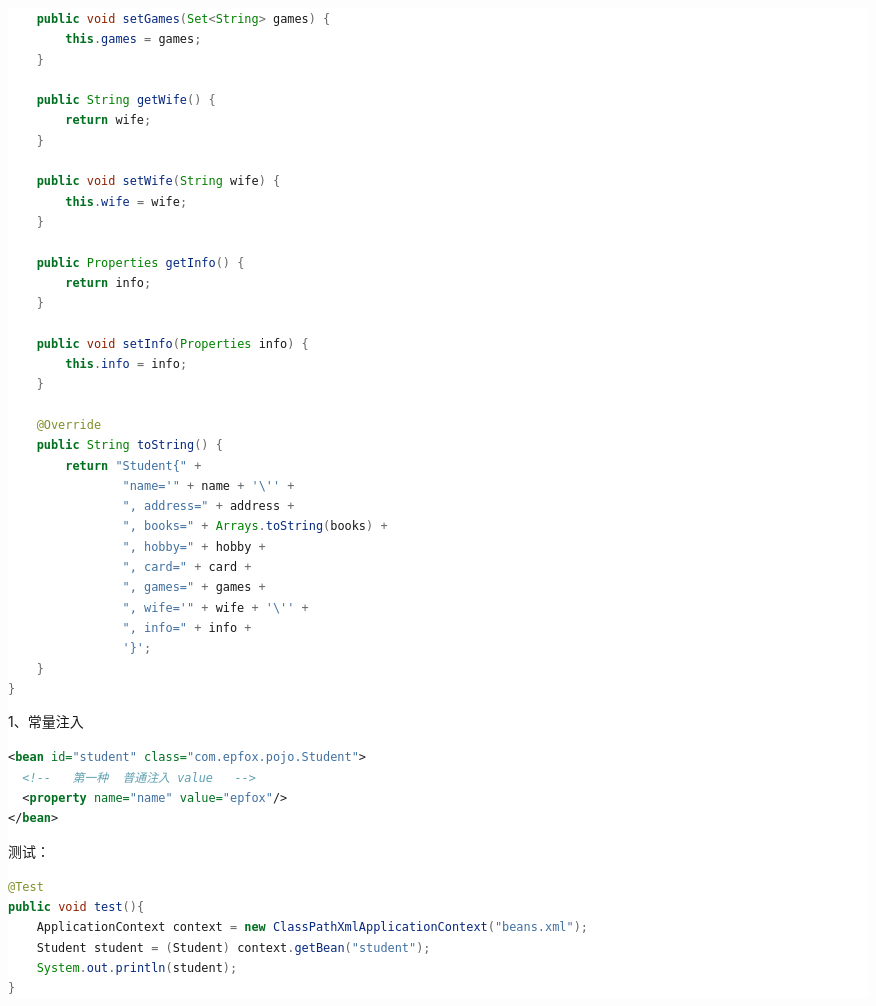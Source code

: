 ```java
    public void setGames(Set<String> games) {
        this.games = games;
    }

    public String getWife() {
        return wife;
    }

    public void setWife(String wife) {
        this.wife = wife;
    }

    public Properties getInfo() {
        return info;
    }

    public void setInfo(Properties info) {
        this.info = info;
    }

    @Override
    public String toString() {
        return "Student{" +
                "name='" + name + '\'' +
                ", address=" + address +
                ", books=" + Arrays.toString(books) +
                ", hobby=" + hobby +
                ", card=" + card +
                ", games=" + games +
                ", wife='" + wife + '\'' +
                ", info=" + info +
                '}';
    }
}

```

1、常量注入

```xml
<bean id="student" class="com.epfox.pojo.Student">
  <!--   第一种  普通注入 value   -->
  <property name="name" value="epfox"/>
</bean>
```

测试：

```java
@Test
public void test(){
    ApplicationContext context = new ClassPathXmlApplicationContext("beans.xml");
    Student student = (Student) context.getBean("student");
    System.out.println(student);
}
```

